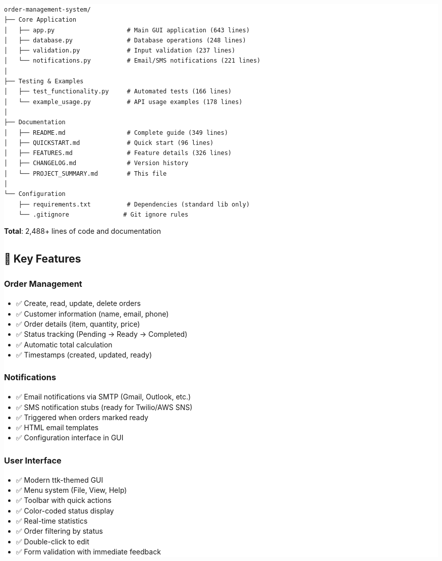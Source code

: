 ```
order-management-system/
├── Core Application
│   ├── app.py                    # Main GUI application (643 lines)
│   ├── database.py               # Database operations (248 lines)
│   ├── validation.py             # Input validation (237 lines)
│   └── notifications.py          # Email/SMS notifications (221 lines)
│
├── Testing & Examples
│   ├── test_functionality.py     # Automated tests (166 lines)
│   └── example_usage.py          # API usage examples (178 lines)
│
├── Documentation
│   ├── README.md                 # Complete guide (349 lines)
│   ├── QUICKSTART.md             # Quick start (96 lines)
│   ├── FEATURES.md               # Feature details (326 lines)
│   ├── CHANGELOG.md              # Version history
│   └── PROJECT_SUMMARY.md        # This file
│
└── Configuration
    ├── requirements.txt          # Dependencies (standard lib only)
    └── .gitignore               # Git ignore rules
```

**Total**: 2,488+ lines of code and documentation

## 🎯 Key Features

### Order Management
- ✅ Create, read, update, delete orders
- ✅ Customer information (name, email, phone)
- ✅ Order details (item, quantity, price)
- ✅ Status tracking (Pending → Ready → Completed)
- ✅ Automatic total calculation
- ✅ Timestamps (created, updated, ready)

### Notifications
- ✅ Email notifications via SMTP (Gmail, Outlook, etc.)
- ✅ SMS notification stubs (ready for Twilio/AWS SNS)
- ✅ Triggered when orders marked ready
- ✅ HTML email templates
- ✅ Configuration interface in GUI

### User Interface
- ✅ Modern ttk-themed GUI
- ✅ Menu system (File, View, Help)
- ✅ Toolbar with quick actions
- ✅ Color-coded status display
- ✅ Real-time statistics
- ✅ Order filtering by status
- ✅ Double-click to edit
- ✅ Form validation with immediate feedback
